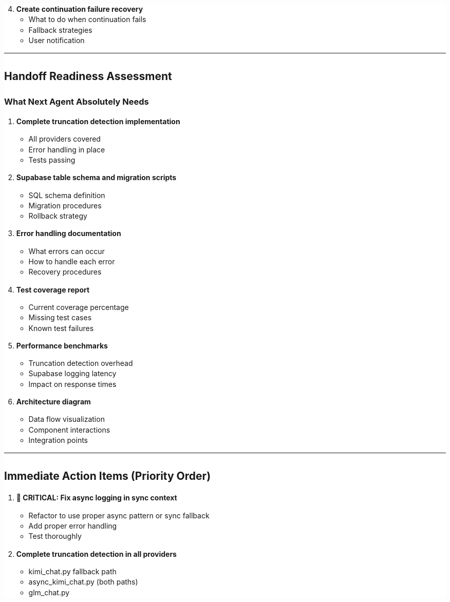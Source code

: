 4. **Create continuation failure recovery**
   - What to do when continuation fails
   - Fallback strategies
   - User notification

---

## Handoff Readiness Assessment

### What Next Agent Absolutely Needs

1. **Complete truncation detection implementation**
   - All providers covered
   - Error handling in place
   - Tests passing

2. **Supabase table schema and migration scripts**
   - SQL schema definition
   - Migration procedures
   - Rollback strategy

3. **Error handling documentation**
   - What errors can occur
   - How to handle each error
   - Recovery procedures

4. **Test coverage report**
   - Current coverage percentage
   - Missing test cases
   - Known test failures

5. **Performance benchmarks**
   - Truncation detection overhead
   - Supabase logging latency
   - Impact on response times

6. **Architecture diagram**
   - Data flow visualization
   - Component interactions
   - Integration points

---

## Immediate Action Items (Priority Order)

1. **🚨 CRITICAL: Fix async logging in sync context**
   - Refactor to use proper async pattern or sync fallback
   - Add proper error handling
   - Test thoroughly

2. **Complete truncation detection in all providers**
   - kimi_chat.py fallback path
   - async_kimi_chat.py (both paths)
   - glm_chat.py
